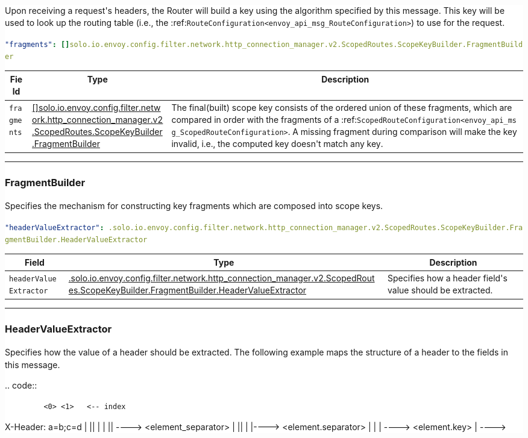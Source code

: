 Upon receiving a request's headers, the Router will build a key using the algorithm specified
by this message. This key will be used to look up the routing table (i.e., the
:ref:`RouteConfiguration<envoy_api_msg_RouteConfiguration>`) to use for the request.

```yaml
"fragments": []solo.io.envoy.config.filter.network.http_connection_manager.v2.ScopedRoutes.ScopeKeyBuilder.FragmentBuilder

```

| Field | Type | Description |
| ----- | ---- | ----------- | 
| `fragments` | [[]solo.io.envoy.config.filter.network.http_connection_manager.v2.ScopedRoutes.ScopeKeyBuilder.FragmentBuilder](../http_connection_manager.proto.sk/#fragmentbuilder) | The final(built) scope key consists of the ordered union of these fragments, which are compared in order with the fragments of a :ref:`ScopedRouteConfiguration<envoy_api_msg_ScopedRouteConfiguration>`. A missing fragment during comparison will make the key invalid, i.e., the computed key doesn't match any key. |




---
### FragmentBuilder

 
Specifies the mechanism for constructing key fragments which are composed into scope keys.

```yaml
"headerValueExtractor": .solo.io.envoy.config.filter.network.http_connection_manager.v2.ScopedRoutes.ScopeKeyBuilder.FragmentBuilder.HeaderValueExtractor

```

| Field | Type | Description |
| ----- | ---- | ----------- | 
| `headerValueExtractor` | [.solo.io.envoy.config.filter.network.http_connection_manager.v2.ScopedRoutes.ScopeKeyBuilder.FragmentBuilder.HeaderValueExtractor](../http_connection_manager.proto.sk/#headervalueextractor) | Specifies how a header field's value should be extracted. |




---
### HeaderValueExtractor

 
Specifies how the value of a header should be extracted.
The following example maps the structure of a header to the fields in this message.

.. code::

             <0> <1>   <-- index
   X-Header: a=b;c=d
   |         || |
   |         || \----> <element_separator>
   |         ||
   |         |\----> <element.separator>
   |         |
   |         \----> <element.key>
   |
   \----> <name>
